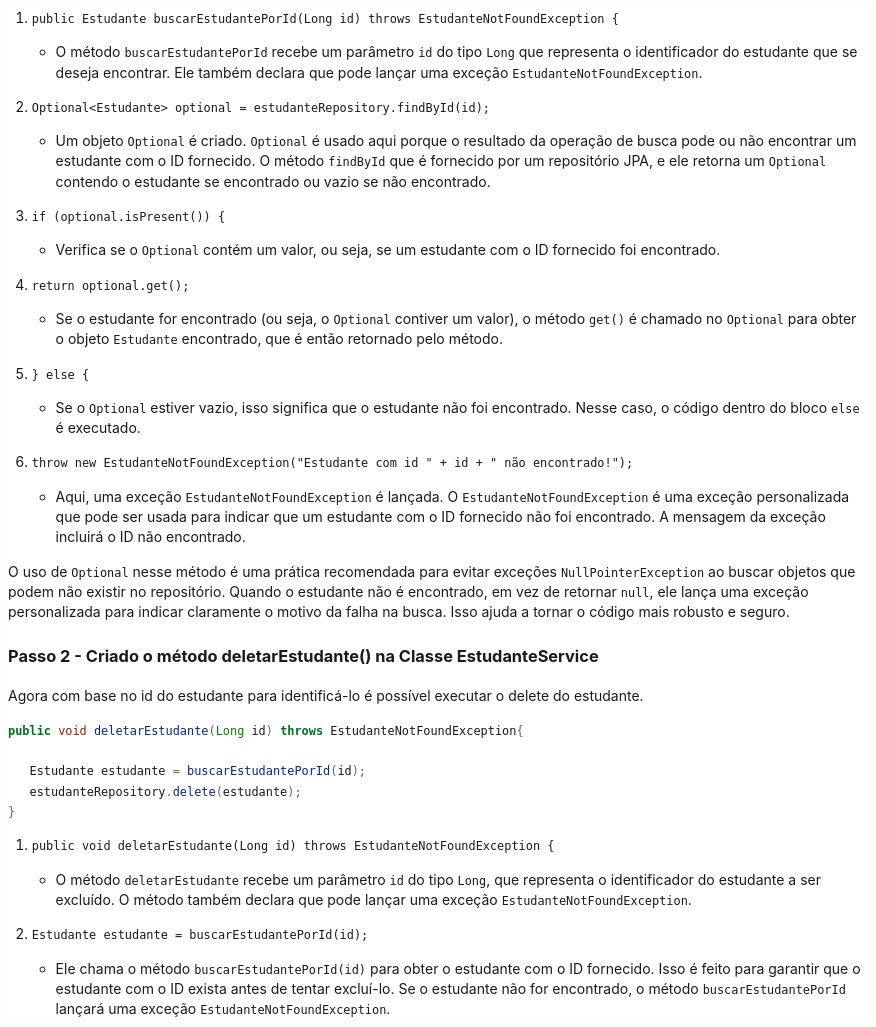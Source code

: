 1. `public Estudante buscarEstudantePorId(Long id) throws EstudanteNotFoundException {`
   - O método `buscarEstudantePorId` recebe um parâmetro `id` do tipo `Long` que representa o identificador do estudante que se deseja encontrar. Ele também declara que pode lançar uma exceção `EstudanteNotFoundException`.

2. `Optional<Estudante> optional = estudanteRepository.findById(id);`
   - Um objeto `Optional` é criado. `Optional` é usado aqui porque o resultado da operação de busca pode ou não encontrar um estudante com o ID fornecido. O método `findById` que é fornecido por um repositório JPA, e ele retorna um `Optional` contendo o estudante se encontrado ou vazio se não encontrado.

3. `if (optional.isPresent()) {`
   - Verifica se o `Optional` contém um valor, ou seja, se um estudante com o ID fornecido foi encontrado.

4. `return optional.get();`
   - Se o estudante for encontrado (ou seja, o `Optional` contiver um valor), o método `get()` é chamado no `Optional` para obter o objeto `Estudante` encontrado, que é então retornado pelo método.

5. `} else {`
   - Se o `Optional` estiver vazio, isso significa que o estudante não foi encontrado. Nesse caso, o código dentro do bloco `else` é executado.

6. `throw new EstudanteNotFoundException("Estudante com id " + id + " não encontrado!");`
   - Aqui, uma exceção `EstudanteNotFoundException` é lançada. O `EstudanteNotFoundException` é uma exceção personalizada que pode ser usada para indicar que um estudante com o ID fornecido não foi encontrado. A mensagem da exceção incluirá o ID não encontrado.

O uso de `Optional` nesse método é uma prática recomendada para evitar exceções `NullPointerException` ao buscar objetos que podem não existir no repositório. Quando o estudante não é encontrado, em vez de retornar `null`, ele lança uma exceção personalizada para indicar claramente o motivo da falha na busca. Isso ajuda a tornar o código mais robusto e seguro.

### Passo 2 - Criado o método deletarEstudante() na Classe EstudanteService

Agora com base no id do estudante para identificá-lo é possível executar o delete do estudante.

```java
public void deletarEstudante(Long id) throws EstudanteNotFoundException{

   Estudante estudante = buscarEstudantePorId(id);
   estudanteRepository.delete(estudante);
}
```

1. `public void deletarEstudante(Long id) throws EstudanteNotFoundException {`
   - O método `deletarEstudante` recebe um parâmetro `id` do tipo `Long`, que representa o identificador do estudante a ser excluído. O método também declara que pode lançar uma exceção `EstudanteNotFoundException`.

2. `Estudante estudante = buscarEstudantePorId(id);`
   - Ele chama o método `buscarEstudantePorId(id)` para obter o estudante com o ID fornecido. Isso é feito para garantir que o estudante com o ID exista antes de tentar excluí-lo. Se o estudante não for encontrado, o método `buscarEstudantePorId` lançará uma exceção `EstudanteNotFoundException`.
